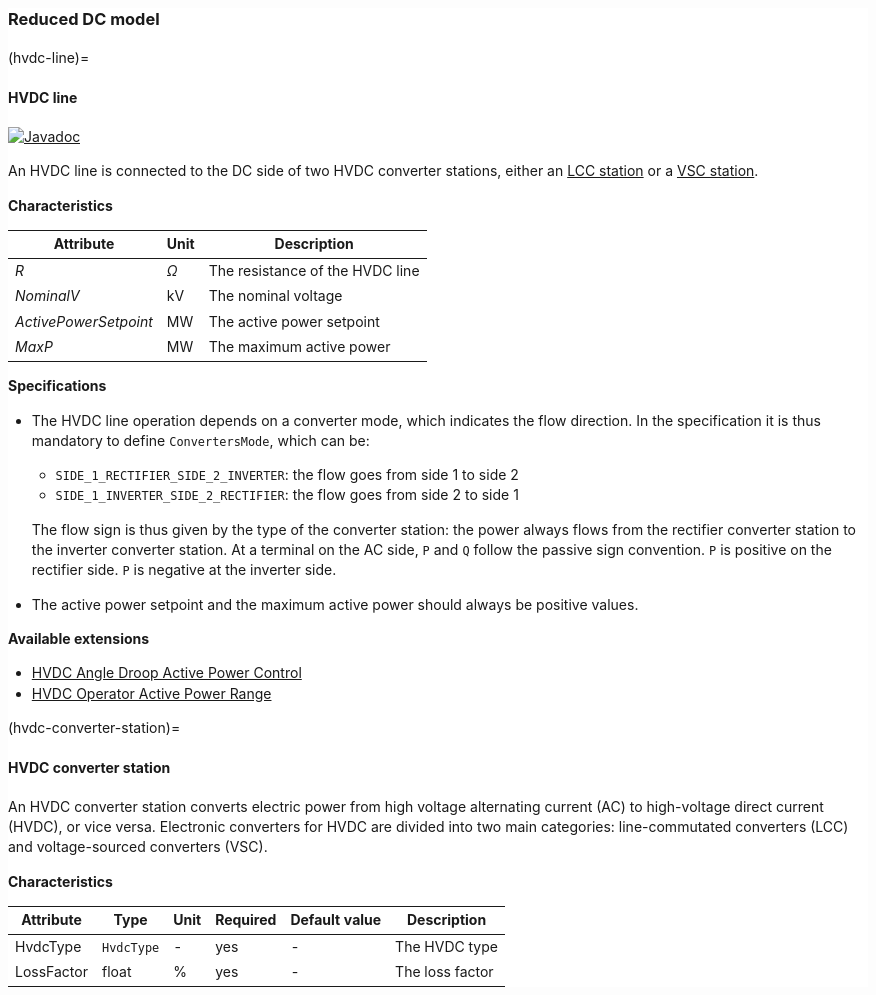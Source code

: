 ### Reduced DC model

(hvdc-line)=
#### HVDC line
[![Javadoc](https://img.shields.io/badge/-javadoc-blue.svg)](https://javadoc.io/doc/com.powsybl/powsybl-core/latest/com/powsybl/iidm/network/HvdcLine.html)

An HVDC line is connected to the DC side of two HVDC converter stations, either an [LCC station](#lcc-converter-station) or a [VSC station](#vsc-converter-station).

**Characteristics**

| Attribute             | Unit     | Description                     |
|-----------------------|----------|---------------------------------|
| $R$                   | $\Omega$ | The resistance of the HVDC line |
| $NominalV$            | kV       | The nominal voltage             |
| $ActivePowerSetpoint$ | MW       | The active power setpoint       |
| $MaxP$                | MW       | The maximum active power        |

**Specifications**

- The HVDC line operation depends on a converter mode, which indicates the flow direction. In the specification it is thus mandatory to define `ConvertersMode`, which can be:
    - `SIDE_1_RECTIFIER_SIDE_2_INVERTER`: the flow goes from side 1 to side 2
    - `SIDE_1_INVERTER_SIDE_2_RECTIFIER`: the flow goes from side 2 to side 1

  The flow sign is thus given by the type of the converter station: the power always flows from the rectifier converter station to the inverter converter station.
  At a terminal on the AC side, `P` and `Q` follow the passive sign convention. `P` is positive on the rectifier side. `P` is negative at the inverter side.
- The active power setpoint and the maximum active power should always be positive values.

**Available extensions**

- [HVDC Angle Droop Active Power Control](extensions.md#hvdc-angle-droop-active-power-control)
- [HVDC Operator Active Power Range](extensions.md#hvdc-operator-active-power-range)

(hvdc-converter-station)=
#### HVDC converter station

An HVDC converter station converts electric power from high voltage alternating current (AC) to high-voltage direct current (HVDC), or vice versa.
Electronic converters for HVDC are divided into two main categories: line-commutated converters (LCC) and voltage-sourced converters (VSC).

**Characteristics**

| Attribute  | Type       | Unit | Required | Default value | Description     |
|------------|------------|------|----------|---------------|-----------------|
| HvdcType   | `HvdcType` | -    | yes      | -             | The HVDC type   |
| LossFactor | float      | %    | yes      | -             | The loss factor |
